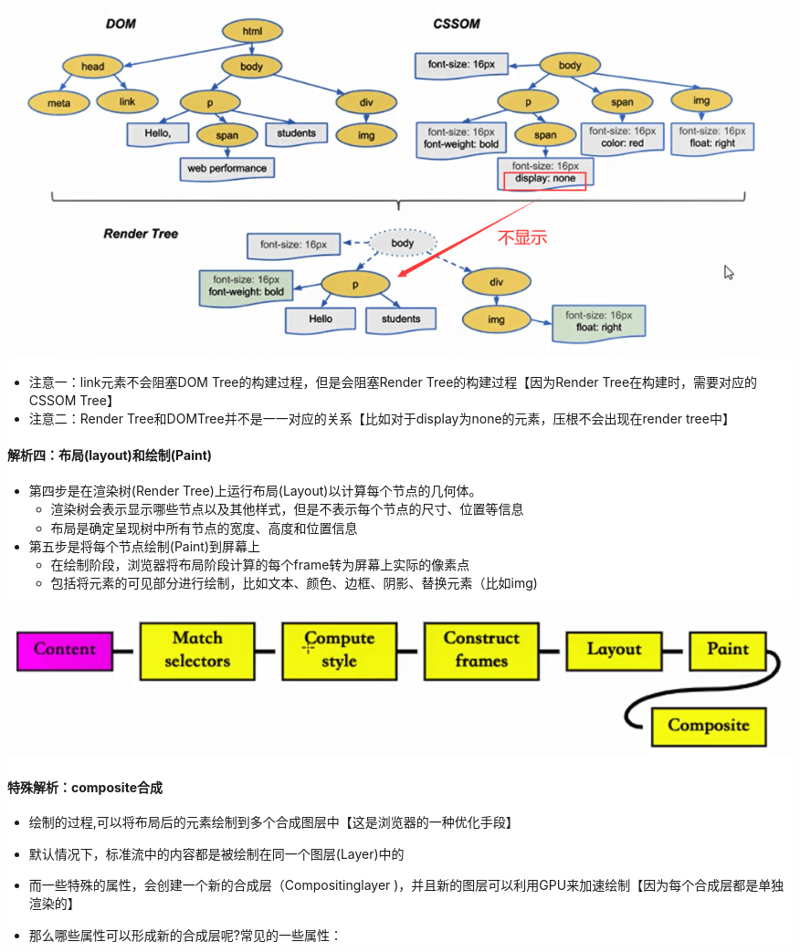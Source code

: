 ![image-20230226091652805](Javascript高级.assets/image-20230226091652805.png)

- 注意一：link元素不会阻塞DOM Tree的构建过程，但是会阻塞Render Tree的构建过程【因为Render Tree在构建时，需要对应的CSSOM Tree】
- 注意二：Render Tree和DOMTree并不是一一对应的关系【比如对于display为none的元素，压根不会出现在render tree中】



#### 解析四：布局(layout)和绘制(Paint)

- 第四步是在渲染树(Render Tree)上运行布局(Layout)以计算每个节点的几何体。
  - 渲染树会表示显示哪些节点以及其他样式，但是不表示每个节点的尺寸、位置等信息
  - 布局是确定呈现树中所有节点的宽度、高度和位置信息
- 第五步是将每个节点绘制(Paint)到屏幕上
  - 在绘制阶段，浏览器将布局阶段计算的每个frame转为屏幕上实际的像素点
  - 包括将元素的可见部分进行绘制，比如文本、颜色、边框、阴影、替换元素（比如img)

![image-20230226093139218](Javascript高级.assets/image-20230226093139218.png)

#### 特殊解析：composite合成

- 绘制的过程,可以将布局后的元素绘制到多个合成图层中【这是浏览器的一种优化手段】

- 默认情况下，标准流中的内容都是被绘制在同一个图层(Layer)中的

- 而一些特殊的属性，会创建一个新的合成层（Compositinglayer )，并且新的图层可以利用GPU来加速绘制【因为每个合成层都是单独渲染的】

- 那么哪些属性可以形成新的合成层呢?常见的一些属性：
